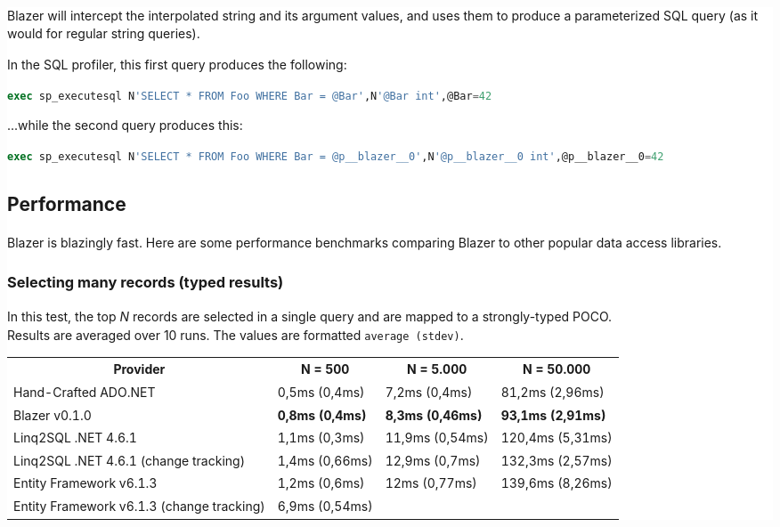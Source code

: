 Blazer will intercept the interpolated string and its argument values, and uses them to produce a parameterized SQL query (as it would for regular string queries).

In the SQL profiler, this first query produces the following:

```sql
exec sp_executesql N'SELECT * FROM Foo WHERE Bar = @Bar',N'@Bar int',@Bar=42
```

...while the second query produces this:

```sql
exec sp_executesql N'SELECT * FROM Foo WHERE Bar = @p__blazer__0',N'@p__blazer__0 int',@p__blazer__0=42
```

## Performance

Blazer is blazingly fast. Here are some performance benchmarks comparing Blazer to other popular data access libraries.

### Selecting many records (typed results)

In this test, the top *N* records are selected in a single query and are mapped to a strongly-typed POCO.  
Results are averaged over 10 runs. The values are formatted `average (stdev)`.

<table>
  <tr>
    <th>Provider</th>
    <th>N = 500</th>
    <th>N = 5.000</th>
    <th>N = 50.000</th>
  </tr>
  <tr>
    <td>Hand-Crafted ADO.NET</td>
    <td>0,5ms (0,4ms)</td>
    <td>7,2ms (0,4ms)</td>
    <td>81,2ms (2,96ms)</td>
  </tr>
  <tr>
    <td>Blazer v0.1.0</td>
    <td><strong>0,8ms (0,4ms)</strong></td>
    <td><strong>8,3ms (0,46ms)</strong></td>
    <td><strong>93,1ms (2,91ms)</strong></td>
  </tr>
  <tr>
    <td>Linq2SQL .NET 4.6.1</td>
    <td>1,1ms (0,3ms)</td>
    <td>11,9ms (0,54ms)</td>
    <td>120,4ms (5,31ms)</td>
  </tr>
  <tr>
    <td>Linq2SQL .NET 4.6.1 (change tracking)</td>
    <td>1,4ms (0,66ms)</td>
    <td>12,9ms (0,7ms)</td>
    <td>132,3ms (2,57ms)</td>
  </tr>
  <tr>
    <td>Entity Framework v6.1.3</td>
    <td>1,2ms (0,6ms)</td>
    <td>12ms (0,77ms)</td>
    <td>139,6ms (8,26ms)</td>
  </tr>
  <tr>
    <td>Entity Framework v6.1.3 (change tracking)</td>
    <td>6,9ms (0,54ms)</td>